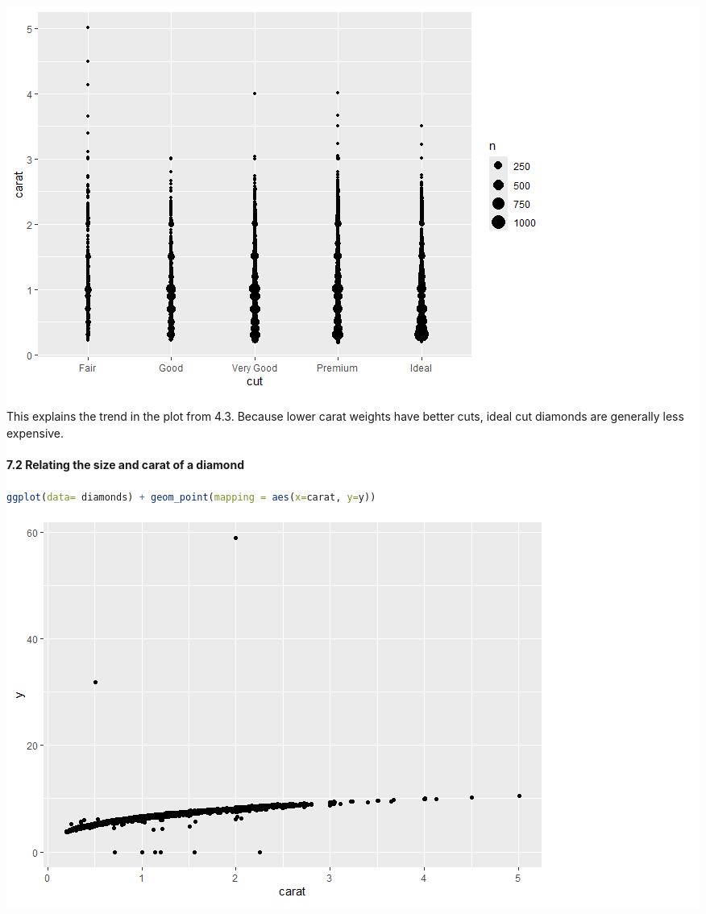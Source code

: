 ![](DSC1107_FA1-1_files/figure-gfm/unnamed-chunk-17-1.png)

This explains the trend in the plot from 4.3. Because lower carat
weights have better cuts, ideal cut diamonds are generally less
expensive.

#### 7.2 Relating the size and carat of a diamond

``` r
ggplot(data= diamonds) + geom_point(mapping = aes(x=carat, y=y))
```

![](DSC1107_FA1-1_files/figure-gfm/unnamed-chunk-18-1.png)
